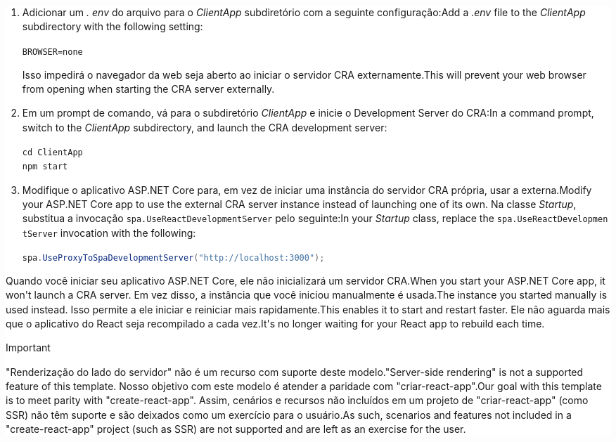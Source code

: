 1. <span data-ttu-id="ec18d-151">Adicionar um *. env* do arquivo para o *ClientApp* subdiretório com a seguinte configuração:</span><span class="sxs-lookup"><span data-stu-id="ec18d-151">Add a *.env* file to the *ClientApp* subdirectory with the following setting:</span></span>

    ```
    BROWSER=none
    ```
    
    <span data-ttu-id="ec18d-152">Isso impedirá o navegador da web seja aberto ao iniciar o servidor CRA externamente.</span><span class="sxs-lookup"><span data-stu-id="ec18d-152">This will prevent your web browser from opening when starting the CRA server externally.</span></span>

2. <span data-ttu-id="ec18d-153">Em um prompt de comando, vá para o subdiretório *ClientApp* e inicie o Development Server do CRA:</span><span class="sxs-lookup"><span data-stu-id="ec18d-153">In a command prompt, switch to the *ClientApp* subdirectory, and launch the CRA development server:</span></span>

    ```console
    cd ClientApp
    npm start
    ```

3. <span data-ttu-id="ec18d-154">Modifique o aplicativo ASP.NET Core para, em vez de iniciar uma instância do servidor CRA própria, usar a externa.</span><span class="sxs-lookup"><span data-stu-id="ec18d-154">Modify your ASP.NET Core app to use the external CRA server instance instead of launching one of its own.</span></span> <span data-ttu-id="ec18d-155">Na classe *Startup*, substitua a invocação `spa.UseReactDevelopmentServer` pelo seguinte:</span><span class="sxs-lookup"><span data-stu-id="ec18d-155">In your *Startup* class, replace the `spa.UseReactDevelopmentServer` invocation with the following:</span></span>

    ```csharp
    spa.UseProxyToSpaDevelopmentServer("http://localhost:3000");
    ```

<span data-ttu-id="ec18d-156">Quando você iniciar seu aplicativo ASP.NET Core, ele não inicializará um servidor CRA.</span><span class="sxs-lookup"><span data-stu-id="ec18d-156">When you start your ASP.NET Core app, it won't launch a CRA server.</span></span> <span data-ttu-id="ec18d-157">Em vez disso, a instância que você iniciou manualmente é usada.</span><span class="sxs-lookup"><span data-stu-id="ec18d-157">The instance you started manually is used instead.</span></span> <span data-ttu-id="ec18d-158">Isso permite a ele iniciar e reiniciar mais rapidamente.</span><span class="sxs-lookup"><span data-stu-id="ec18d-158">This enables it to start and restart faster.</span></span> <span data-ttu-id="ec18d-159">Ele não aguarda mais que o aplicativo do React seja recompilado a cada vez.</span><span class="sxs-lookup"><span data-stu-id="ec18d-159">It's no longer waiting for your React app to rebuild each time.</span></span>

> [!IMPORTANT]
> <span data-ttu-id="ec18d-160">"Renderização do lado do servidor" não é um recurso com suporte deste modelo.</span><span class="sxs-lookup"><span data-stu-id="ec18d-160">"Server-side rendering" is not a supported feature of this template.</span></span> <span data-ttu-id="ec18d-161">Nosso objetivo com este modelo é atender a paridade com "criar-react-app".</span><span class="sxs-lookup"><span data-stu-id="ec18d-161">Our goal with this template is to meet parity with "create-react-app".</span></span> <span data-ttu-id="ec18d-162">Assim, cenários e recursos não incluídos em um projeto de "criar-react-app" (como SSR) não têm suporte e são deixados como um exercício para o usuário.</span><span class="sxs-lookup"><span data-stu-id="ec18d-162">As such, scenarios and features not included in a "create-react-app" project (such as SSR) are not supported and are left as an exercise for the user.</span></span>

